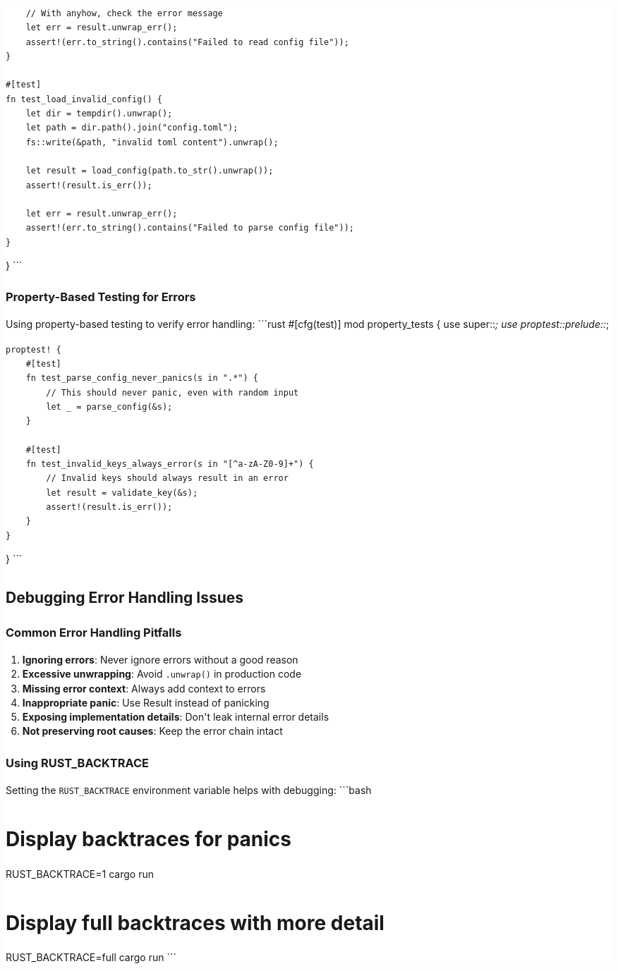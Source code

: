         // With anyhow, check the error message
        let err = result.unwrap_err();
        assert!(err.to_string().contains("Failed to read config file"));
    }
    
    #[test]
    fn test_load_invalid_config() {
        let dir = tempdir().unwrap();
        let path = dir.path().join("config.toml");
        fs::write(&path, "invalid toml content").unwrap();
        
        let result = load_config(path.to_str().unwrap());
        assert!(result.is_err());
        
        let err = result.unwrap_err();
        assert!(err.to_string().contains("Failed to parse config file"));
    }
}
\```
### Property-Based Testing for Errors
Using property-based testing to verify error handling:
\```rust
#[cfg(test)]
mod property_tests {
    use super::*;
    use proptest::prelude::*;
    
    proptest! {
        #[test]
        fn test_parse_config_never_panics(s in ".*") {
            // This should never panic, even with random input
            let _ = parse_config(&s);
        }
        
        #[test]
        fn test_invalid_keys_always_error(s in "[^a-zA-Z0-9]+") {
            // Invalid keys should always result in an error
            let result = validate_key(&s);
            assert!(result.is_err());
        }
    }
}
\```
## Debugging Error Handling Issues
### Common Error Handling Pitfalls
1. **Ignoring errors**: Never ignore errors without a good reason
2. **Excessive unwrapping**: Avoid `.unwrap()` in production code
3. **Missing error context**: Always add context to errors
4. **Inappropriate panic**: Use Result instead of panicking
5. **Exposing implementation details**: Don't leak internal error details
6. **Not preserving root causes**: Keep the error chain intact
### Using RUST_BACKTRACE
Setting the `RUST_BACKTRACE` environment variable helps with debugging:
\```bash
# Display backtraces for panics
RUST_BACKTRACE=1 cargo run
# Display full backtraces with more detail
RUST_BACKTRACE=full cargo run
\```
